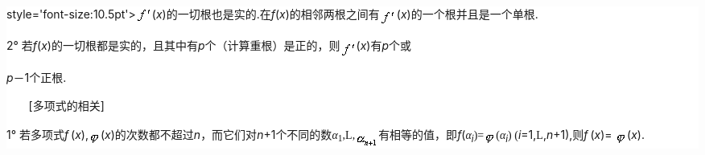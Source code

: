 style='font-size:10.5pt'><img width=20 height=21
src="res/17e9d95da129bdd93c34fb6cc6aaaa52_5392_files/image014.gif" u1:shapes="_x0000_i1036"
align=absmiddle></span></sub><span lang=EN-US>(<i>x</i>)</span><span
lang=ZH-CN style='font-family:宋体_GB2312'>的一切根也是实的</span><span lang=EN-US>.</span><span
lang=ZH-CN style='font-family:宋体_GB2312'>在</span><i><span lang=EN-US>f</span></i><span
lang=EN-US>(<i>x</i>)</span><span lang=ZH-CN style='font-family:宋体_GB2312'>的相邻两根之间有</span><sub><span
lang=EN-US style='font-size:10.5pt'><img width=21 height=21
src="res/17e9d95da129bdd93c34fb6cc6aaaa52_5392_files/image015.gif" u1:shapes="_x0000_i1037"
align=absmiddle></span></sub><span lang=EN-US>(<i>x</i>)</span><span
lang=ZH-CN style='font-family:宋体_GB2312'>的一个根并且是一个单根</span><span lang=EN-US>.</span></p>
<p class=1><span lang=EN-US>2° </span><span lang=ZH-CN style='font-family:宋体_GB2312'>若</span><i><span
lang=EN-US>f</span></i><span lang=EN-US>(<i>x</i>)</span><span lang=ZH-CN
style='font-family:宋体_GB2312'>的一切根都是实的，且其中有</span><i><span lang=EN-US>p</span></i><span
lang=ZH-CN style='font-family:宋体_GB2312'>个（计算重根）是正的，则</span><sub><span
lang=EN-US style='font-size:10.5pt'><img width=20 height=21
src="res/17e9d95da129bdd93c34fb6cc6aaaa52_5392_files/image016.gif" u1:shapes="_x0000_i1038"
align=absmiddle></span></sub><span lang=EN-US>(<i>x</i>)</span><span
lang=ZH-CN style='font-family:宋体_GB2312'>有</span><i><span lang=EN-US>p</span></i><span
lang=ZH-CN style='font-family:宋体_GB2312'>个或</span></p>
<p class=1><i><span lang=EN-US>p</span></i><span lang=ZH-CN style='font-family:
宋体_GB2312'>－</span><span lang=EN-US>1</span><span lang=ZH-CN style='font-family:
宋体_GB2312'>个正根</span><span lang=EN-US>.</span></p>
<p class=1><span lang=EN-US>&nbsp;&nbsp;&nbsp;&nbsp;&nbsp;&nbsp; [</span><span
lang=ZH-CN style='font-family:宋体_GB2312'>多项式的相关</span><span lang=EN-US>]</span></p>
<p class=1><span lang=EN-US>1° </span><span lang=ZH-CN style='font-family:宋体_GB2312'>若多项式</span><i><span
lang=EN-US>f</span></i><i><span lang=EN-US style='font-size:7.5pt'> </span></i><span
lang=EN-US>(<i>x</i>),</span><i><sub><span lang=EN-US style='font-size:10.5pt;
font-family:宋体_GB2312'><img width=15 height=17
src="res/17e9d95da129bdd93c34fb6cc6aaaa52_5392_files/image018.gif" u1:shapes="_x0000_i1039"
align=absmiddle></span></sub></i><span lang=EN-US>(<i>x</i>)</span><span
lang=ZH-CN style='font-family:宋体_GB2312'>的次数都不超过</span><i><span lang=EN-US>n</span></i><span
lang=ZH-CN style='font-family:宋体_GB2312'>，而它们对</span><i><span lang=EN-US>n</span></i><span
lang=EN-US>+1</span><span lang=ZH-CN style='font-family:宋体_GB2312'>个不同的数</span><i><span
lang=ZH-CN style='font-family:宋体_GB2312'>α</span></i><sub><span lang=EN-US
style='font-family:宋体_GB2312'>1</span></sub><span lang=EN-US style='font-family:
宋体_GB2312'>,</span><span lang=EN-US style='font-family:"MT Extra"'>L</span><span
lang=EN-US style='font-family:宋体_GB2312'>,</span><i><sub><span lang=EN-US
style='font-size:10.5pt;font-family:宋体_GB2312'><img width=29 height=24
src="res/17e9d95da129bdd93c34fb6cc6aaaa52_5392_files/image020.gif" u1:shapes="_x0000_i1040"
align=absmiddle></span></sub></i><span lang=ZH-CN style='font-family:宋体_GB2312'>有相等的值，即</span><i><span
lang=EN-US>f</span></i><span lang=EN-US>(</span><i><span lang=ZH-CN
style='font-family:宋体_GB2312'>α</span><sub><span lang=EN-US>i</span></sub></i><span
lang=EN-US style='font-family:宋体_GB2312'>)=</span><sub><span lang=EN-US
style='font-size:10.5pt;font-family:宋体_GB2312'><img width=15 height=17
src="res/17e9d95da129bdd93c34fb6cc6aaaa52_5392_files/image022.gif" u1:shapes="_x0000_i1041"
align=absmiddle></span></sub><span lang=EN-US style='font-family:宋体_GB2312'>(</span><i><span
lang=ZH-CN style='font-family:宋体_GB2312'>α</span><sub><span lang=EN-US>i</span></sub></i><span
lang=EN-US style='font-family:宋体_GB2312'>) (</span><i><span lang=EN-US>i</span></i><span
lang=EN-US>=1,</span><span lang=EN-US style='font-family:"MT Extra"'>L</span><span
lang=EN-US>,<i>n</i>+1),</span><span lang=ZH-CN style='font-family:宋体_GB2312'>则</span><i><span
lang=EN-US>f</span></i><i><span lang=EN-US style='font-size:7.5pt'> </span></i><span
lang=EN-US>(<i>x</i>)=</span><i><sub><span lang=EN-US style='font-size:10.5pt;
font-family:宋体_GB2312'> <img width=15 height=17
src="res/17e9d95da129bdd93c34fb6cc6aaaa52_5392_files/image023.gif" u1:shapes="_x0000_i1042"
align=absmiddle></span></sub></i><span lang=EN-US>(<i>x</i>).</span></p>
